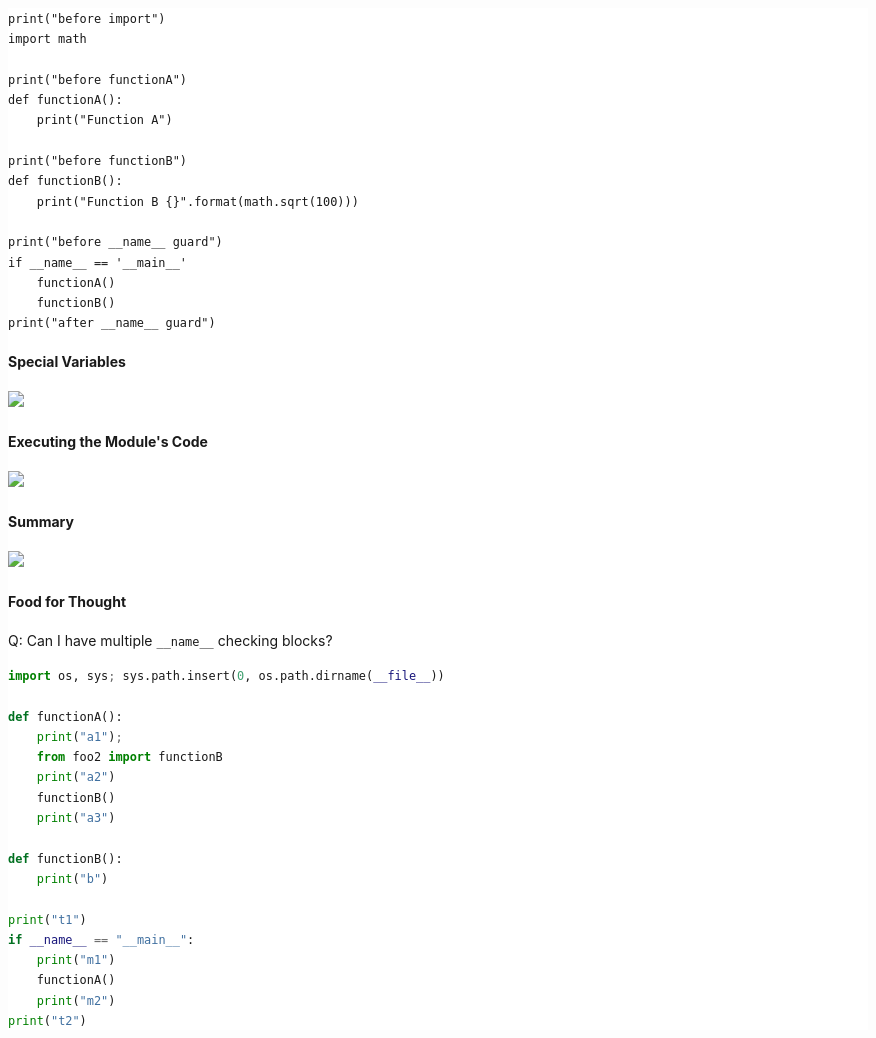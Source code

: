 ```
print("before import")
import math

print("before functionA")
def functionA():
	print("Function A")

print("before functionB")
def functionB():
	print("Function B {}".format(math.sqrt(100)))

print("before __name__ guard")
if __name__ == '__main__'
	functionA()
	functionB()
print("after __name__ guard")
```

#### **Special Variables**

![](https://img.fengqigang.cn//img/20210117081457.png)

#### **Executing the Module's Code**

![](https://img.fengqigang.cn//img/20210117081742.png)

#### **Summary**

![](https://img.fengqigang.cn//img/20210117081925.png)

#### **Food for Thought**

Q: Can I have multiple `__name__` checking blocks?

```python
import os, sys; sys.path.insert(0, os.path.dirname(__file__))

def functionA():
    print("a1");
    from foo2 import functionB
    print("a2")
    functionB()
    print("a3")

def functionB():
    print("b")

print("t1")
if __name__ == "__main__":
    print("m1")
    functionA()
    print("m2")
print("t2")
```
